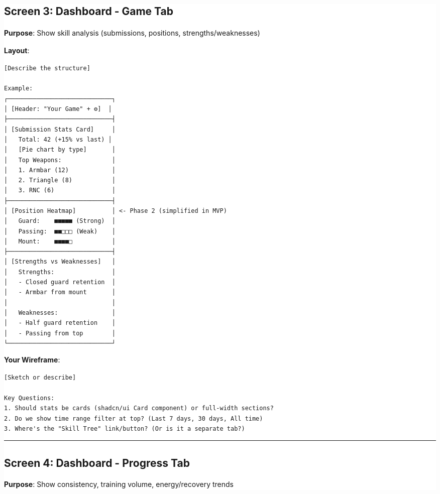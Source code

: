 
## Screen 3: Dashboard - Game Tab

**Purpose**: Show skill analysis (submissions, positions, strengths/weaknesses)

**Layout**:
```
[Describe the structure]

Example:
┌─────────────────────────────┐
│ [Header: "Your Game" + ⚙️]  │
├─────────────────────────────┤
│ [Submission Stats Card]     │
│   Total: 42 (+15% vs last) │
│   [Pie chart by type]       │
│   Top Weapons:              │
│   1. Armbar (12)            │
│   2. Triangle (8)           │
│   3. RNC (6)                │
├─────────────────────────────┤
│ [Position Heatmap]          │ <- Phase 2 (simplified in MVP)
│   Guard:    ■■■■■ (Strong)  │
│   Passing:  ■■□□□ (Weak)    │
│   Mount:    ■■■■□           │
├─────────────────────────────┤
│ [Strengths vs Weaknesses]   │
│   Strengths:                │
│   - Closed guard retention  │
│   - Armbar from mount       │
│                             │
│   Weaknesses:               │
│   - Half guard retention    │
│   - Passing from top        │
└─────────────────────────────┘
```

**Your Wireframe**:
```
[Sketch or describe]

Key Questions:
1. Should stats be cards (shadcn/ui Card component) or full-width sections?
2. Do we show time range filter at top? (Last 7 days, 30 days, All time)
3. Where's the "Skill Tree" link/button? (Or is it a separate tab?)
```

---

## Screen 4: Dashboard - Progress Tab

**Purpose**: Show consistency, training volume, energy/recovery trends
